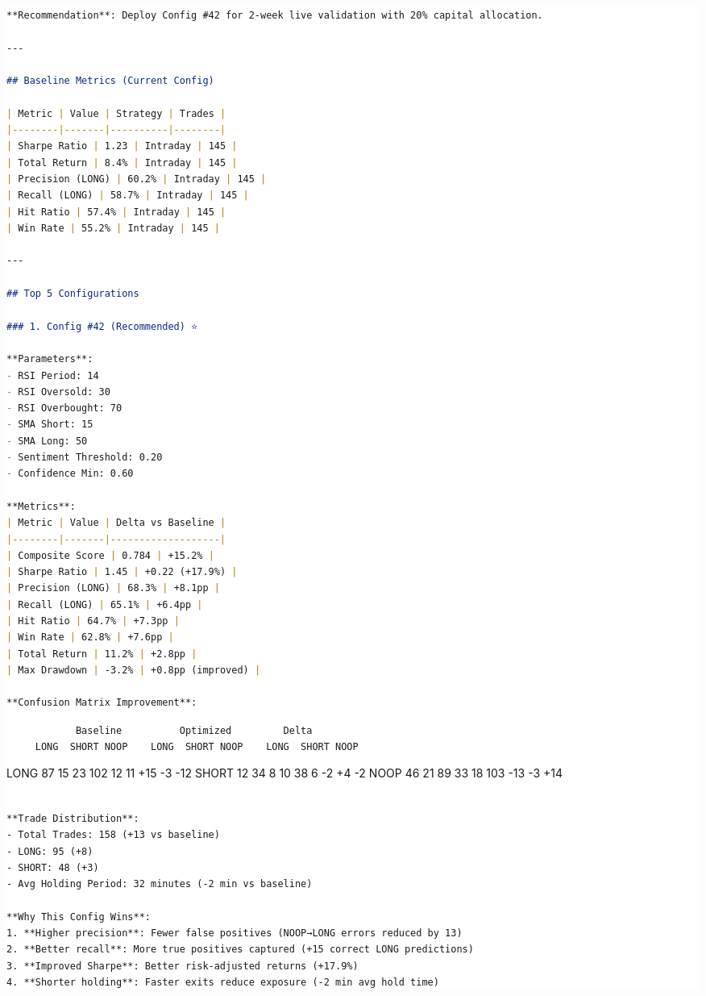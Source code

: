 ```markdown
**Recommendation**: Deploy Config #42 for 2-week live validation with 20% capital allocation.

---

## Baseline Metrics (Current Config)

| Metric | Value | Strategy | Trades |
|--------|-------|----------|--------|
| Sharpe Ratio | 1.23 | Intraday | 145 |
| Total Return | 8.4% | Intraday | 145 |
| Precision (LONG) | 60.2% | Intraday | 145 |
| Recall (LONG) | 58.7% | Intraday | 145 |
| Hit Ratio | 57.4% | Intraday | 145 |
| Win Rate | 55.2% | Intraday | 145 |

---

## Top 5 Configurations

### 1. Config #42 (Recommended) ⭐

**Parameters**:
- RSI Period: 14
- RSI Oversold: 30
- RSI Overbought: 70
- SMA Short: 15
- SMA Long: 50
- Sentiment Threshold: 0.20
- Confidence Min: 0.60

**Metrics**:
| Metric | Value | Delta vs Baseline |
|--------|-------|-------------------|
| Composite Score | 0.784 | +15.2% |
| Sharpe Ratio | 1.45 | +0.22 (+17.9%) |
| Precision (LONG) | 68.3% | +8.1pp |
| Recall (LONG) | 65.1% | +6.4pp |
| Hit Ratio | 64.7% | +7.3pp |
| Win Rate | 62.8% | +7.6pp |
| Total Return | 11.2% | +2.8pp |
| Max Drawdown | -3.2% | +0.8pp (improved) |

**Confusion Matrix Improvement**:
```
                Baseline          Optimized         Delta
         LONG  SHORT NOOP    LONG  SHORT NOOP    LONG  SHORT NOOP
LONG      87    15    23      102    12    11     +15    -3   -12
SHORT     12    34     8       10    38     6      -2    +4    -2
NOOP      46    21    89       33    18   103     -13    -3   +14
```

**Trade Distribution**:
- Total Trades: 158 (+13 vs baseline)
- LONG: 95 (+8)
- SHORT: 48 (+3)
- Avg Holding Period: 32 minutes (-2 min vs baseline)

**Why This Config Wins**:
1. **Higher precision**: Fewer false positives (NOOP→LONG errors reduced by 13)
2. **Better recall**: More true positives captured (+15 correct LONG predictions)
3. **Improved Sharpe**: Better risk-adjusted returns (+17.9%)
4. **Shorter holding**: Faster exits reduce exposure (-2 min avg hold time)

```